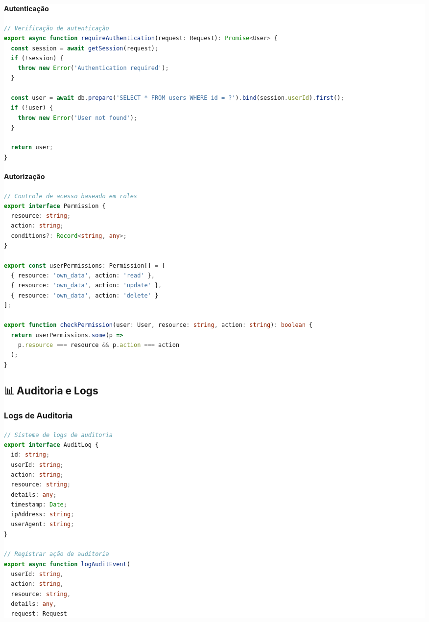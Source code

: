#### Autenticação
```typescript
// Verificação de autenticação
export async function requireAuthentication(request: Request): Promise<User> {
  const session = await getSession(request);
  if (!session) {
    throw new Error('Authentication required');
  }
  
  const user = await db.prepare('SELECT * FROM users WHERE id = ?').bind(session.userId).first();
  if (!user) {
    throw new Error('User not found');
  }
  
  return user;
}
```

#### Autorização
```typescript
// Controle de acesso baseado em roles
export interface Permission {
  resource: string;
  action: string;
  conditions?: Record<string, any>;
}

export const userPermissions: Permission[] = [
  { resource: 'own_data', action: 'read' },
  { resource: 'own_data', action: 'update' },
  { resource: 'own_data', action: 'delete' }
];

export function checkPermission(user: User, resource: string, action: string): boolean {
  return userPermissions.some(p => 
    p.resource === resource && p.action === action
  );
}
```

## 📊 Auditoria e Logs

### Logs de Auditoria
```typescript
// Sistema de logs de auditoria
export interface AuditLog {
  id: string;
  userId: string;
  action: string;
  resource: string;
  details: any;
  timestamp: Date;
  ipAddress: string;
  userAgent: string;
}

// Registrar ação de auditoria
export async function logAuditEvent(
  userId: string,
  action: string,
  resource: string,
  details: any,
  request: Request
```